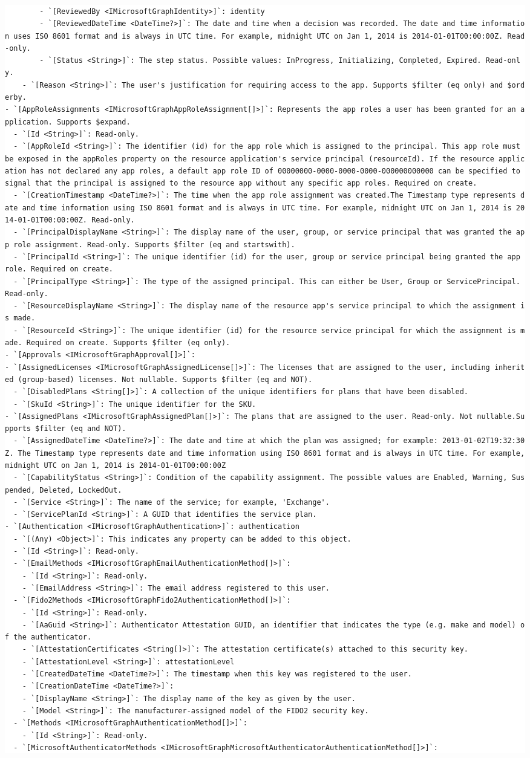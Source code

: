             - `[ReviewedBy <IMicrosoftGraphIdentity>]`: identity
            - `[ReviewedDateTime <DateTime?>]`: The date and time when a decision was recorded. The date and time information uses ISO 8601 format and is always in UTC time. For example, midnight UTC on Jan 1, 2014 is 2014-01-01T00:00:00Z. Read-only.
            - `[Status <String>]`: The step status. Possible values: InProgress, Initializing, Completed, Expired. Read-only.
        - `[Reason <String>]`: The user's justification for requiring access to the app. Supports $filter (eq only) and $orderby.
    - `[AppRoleAssignments <IMicrosoftGraphAppRoleAssignment[]>]`: Represents the app roles a user has been granted for an application. Supports $expand.
      - `[Id <String>]`: Read-only.
      - `[AppRoleId <String>]`: The identifier (id) for the app role which is assigned to the principal. This app role must be exposed in the appRoles property on the resource application's service principal (resourceId). If the resource application has not declared any app roles, a default app role ID of 00000000-0000-0000-0000-000000000000 can be specified to signal that the principal is assigned to the resource app without any specific app roles. Required on create.
      - `[CreationTimestamp <DateTime?>]`: The time when the app role assignment was created.The Timestamp type represents date and time information using ISO 8601 format and is always in UTC time. For example, midnight UTC on Jan 1, 2014 is 2014-01-01T00:00:00Z. Read-only.
      - `[PrincipalDisplayName <String>]`: The display name of the user, group, or service principal that was granted the app role assignment. Read-only. Supports $filter (eq and startswith).
      - `[PrincipalId <String>]`: The unique identifier (id) for the user, group or service principal being granted the app role. Required on create.
      - `[PrincipalType <String>]`: The type of the assigned principal. This can either be User, Group or ServicePrincipal. Read-only.
      - `[ResourceDisplayName <String>]`: The display name of the resource app's service principal to which the assignment is made.
      - `[ResourceId <String>]`: The unique identifier (id) for the resource service principal for which the assignment is made. Required on create. Supports $filter (eq only).
    - `[Approvals <IMicrosoftGraphApproval[]>]`: 
    - `[AssignedLicenses <IMicrosoftGraphAssignedLicense[]>]`: The licenses that are assigned to the user, including inherited (group-based) licenses. Not nullable. Supports $filter (eq and NOT).
      - `[DisabledPlans <String[]>]`: A collection of the unique identifiers for plans that have been disabled.
      - `[SkuId <String>]`: The unique identifier for the SKU.
    - `[AssignedPlans <IMicrosoftGraphAssignedPlan[]>]`: The plans that are assigned to the user. Read-only. Not nullable.Supports $filter (eq and NOT).
      - `[AssignedDateTime <DateTime?>]`: The date and time at which the plan was assigned; for example: 2013-01-02T19:32:30Z. The Timestamp type represents date and time information using ISO 8601 format and is always in UTC time. For example, midnight UTC on Jan 1, 2014 is 2014-01-01T00:00:00Z
      - `[CapabilityStatus <String>]`: Condition of the capability assignment. The possible values are Enabled, Warning, Suspended, Deleted, LockedOut.
      - `[Service <String>]`: The name of the service; for example, 'Exchange'.
      - `[ServicePlanId <String>]`: A GUID that identifies the service plan.
    - `[Authentication <IMicrosoftGraphAuthentication>]`: authentication
      - `[(Any) <Object>]`: This indicates any property can be added to this object.
      - `[Id <String>]`: Read-only.
      - `[EmailMethods <IMicrosoftGraphEmailAuthenticationMethod[]>]`: 
        - `[Id <String>]`: Read-only.
        - `[EmailAddress <String>]`: The email address registered to this user.
      - `[Fido2Methods <IMicrosoftGraphFido2AuthenticationMethod[]>]`: 
        - `[Id <String>]`: Read-only.
        - `[AaGuid <String>]`: Authenticator Attestation GUID, an identifier that indicates the type (e.g. make and model) of the authenticator.
        - `[AttestationCertificates <String[]>]`: The attestation certificate(s) attached to this security key.
        - `[AttestationLevel <String>]`: attestationLevel
        - `[CreatedDateTime <DateTime?>]`: The timestamp when this key was registered to the user.
        - `[CreationDateTime <DateTime?>]`: 
        - `[DisplayName <String>]`: The display name of the key as given by the user.
        - `[Model <String>]`: The manufacturer-assigned model of the FIDO2 security key.
      - `[Methods <IMicrosoftGraphAuthenticationMethod[]>]`: 
        - `[Id <String>]`: Read-only.
      - `[MicrosoftAuthenticatorMethods <IMicrosoftGraphMicrosoftAuthenticatorAuthenticationMethod[]>]`: 